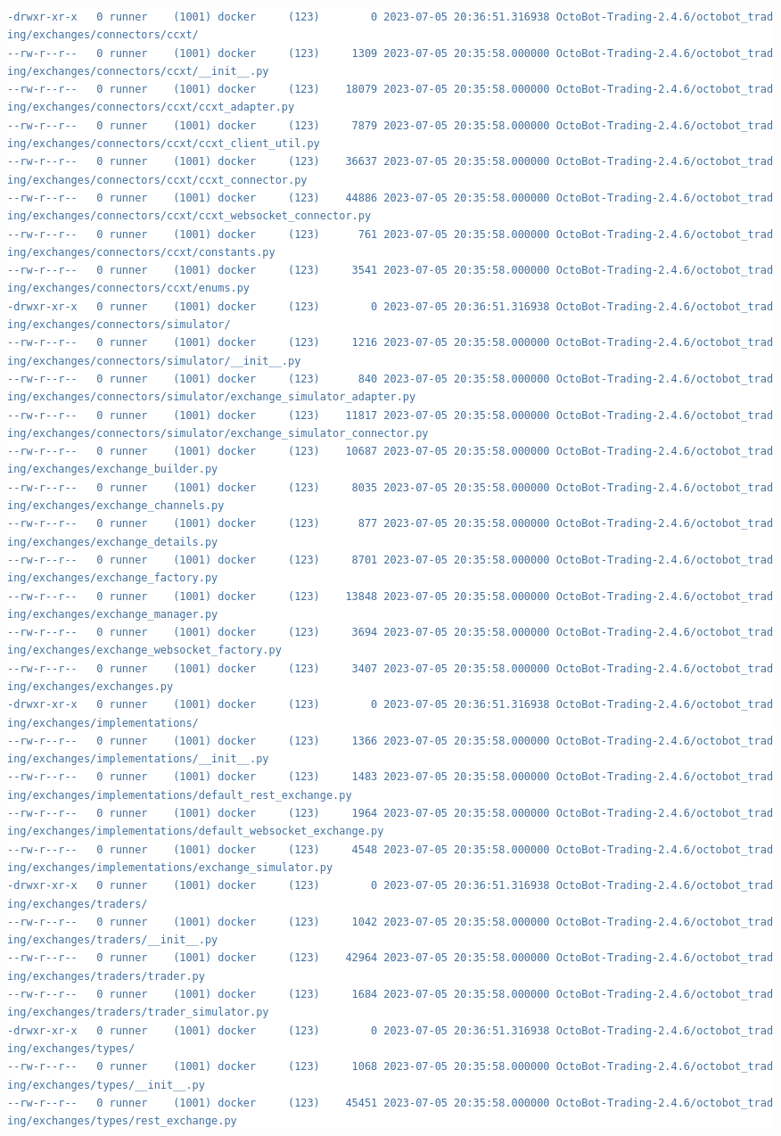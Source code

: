 ```diff
-drwxr-xr-x   0 runner    (1001) docker     (123)        0 2023-07-05 20:36:51.316938 OctoBot-Trading-2.4.6/octobot_trading/exchanges/connectors/ccxt/
--rw-r--r--   0 runner    (1001) docker     (123)     1309 2023-07-05 20:35:58.000000 OctoBot-Trading-2.4.6/octobot_trading/exchanges/connectors/ccxt/__init__.py
--rw-r--r--   0 runner    (1001) docker     (123)    18079 2023-07-05 20:35:58.000000 OctoBot-Trading-2.4.6/octobot_trading/exchanges/connectors/ccxt/ccxt_adapter.py
--rw-r--r--   0 runner    (1001) docker     (123)     7879 2023-07-05 20:35:58.000000 OctoBot-Trading-2.4.6/octobot_trading/exchanges/connectors/ccxt/ccxt_client_util.py
--rw-r--r--   0 runner    (1001) docker     (123)    36637 2023-07-05 20:35:58.000000 OctoBot-Trading-2.4.6/octobot_trading/exchanges/connectors/ccxt/ccxt_connector.py
--rw-r--r--   0 runner    (1001) docker     (123)    44886 2023-07-05 20:35:58.000000 OctoBot-Trading-2.4.6/octobot_trading/exchanges/connectors/ccxt/ccxt_websocket_connector.py
--rw-r--r--   0 runner    (1001) docker     (123)      761 2023-07-05 20:35:58.000000 OctoBot-Trading-2.4.6/octobot_trading/exchanges/connectors/ccxt/constants.py
--rw-r--r--   0 runner    (1001) docker     (123)     3541 2023-07-05 20:35:58.000000 OctoBot-Trading-2.4.6/octobot_trading/exchanges/connectors/ccxt/enums.py
-drwxr-xr-x   0 runner    (1001) docker     (123)        0 2023-07-05 20:36:51.316938 OctoBot-Trading-2.4.6/octobot_trading/exchanges/connectors/simulator/
--rw-r--r--   0 runner    (1001) docker     (123)     1216 2023-07-05 20:35:58.000000 OctoBot-Trading-2.4.6/octobot_trading/exchanges/connectors/simulator/__init__.py
--rw-r--r--   0 runner    (1001) docker     (123)      840 2023-07-05 20:35:58.000000 OctoBot-Trading-2.4.6/octobot_trading/exchanges/connectors/simulator/exchange_simulator_adapter.py
--rw-r--r--   0 runner    (1001) docker     (123)    11817 2023-07-05 20:35:58.000000 OctoBot-Trading-2.4.6/octobot_trading/exchanges/connectors/simulator/exchange_simulator_connector.py
--rw-r--r--   0 runner    (1001) docker     (123)    10687 2023-07-05 20:35:58.000000 OctoBot-Trading-2.4.6/octobot_trading/exchanges/exchange_builder.py
--rw-r--r--   0 runner    (1001) docker     (123)     8035 2023-07-05 20:35:58.000000 OctoBot-Trading-2.4.6/octobot_trading/exchanges/exchange_channels.py
--rw-r--r--   0 runner    (1001) docker     (123)      877 2023-07-05 20:35:58.000000 OctoBot-Trading-2.4.6/octobot_trading/exchanges/exchange_details.py
--rw-r--r--   0 runner    (1001) docker     (123)     8701 2023-07-05 20:35:58.000000 OctoBot-Trading-2.4.6/octobot_trading/exchanges/exchange_factory.py
--rw-r--r--   0 runner    (1001) docker     (123)    13848 2023-07-05 20:35:58.000000 OctoBot-Trading-2.4.6/octobot_trading/exchanges/exchange_manager.py
--rw-r--r--   0 runner    (1001) docker     (123)     3694 2023-07-05 20:35:58.000000 OctoBot-Trading-2.4.6/octobot_trading/exchanges/exchange_websocket_factory.py
--rw-r--r--   0 runner    (1001) docker     (123)     3407 2023-07-05 20:35:58.000000 OctoBot-Trading-2.4.6/octobot_trading/exchanges/exchanges.py
-drwxr-xr-x   0 runner    (1001) docker     (123)        0 2023-07-05 20:36:51.316938 OctoBot-Trading-2.4.6/octobot_trading/exchanges/implementations/
--rw-r--r--   0 runner    (1001) docker     (123)     1366 2023-07-05 20:35:58.000000 OctoBot-Trading-2.4.6/octobot_trading/exchanges/implementations/__init__.py
--rw-r--r--   0 runner    (1001) docker     (123)     1483 2023-07-05 20:35:58.000000 OctoBot-Trading-2.4.6/octobot_trading/exchanges/implementations/default_rest_exchange.py
--rw-r--r--   0 runner    (1001) docker     (123)     1964 2023-07-05 20:35:58.000000 OctoBot-Trading-2.4.6/octobot_trading/exchanges/implementations/default_websocket_exchange.py
--rw-r--r--   0 runner    (1001) docker     (123)     4548 2023-07-05 20:35:58.000000 OctoBot-Trading-2.4.6/octobot_trading/exchanges/implementations/exchange_simulator.py
-drwxr-xr-x   0 runner    (1001) docker     (123)        0 2023-07-05 20:36:51.316938 OctoBot-Trading-2.4.6/octobot_trading/exchanges/traders/
--rw-r--r--   0 runner    (1001) docker     (123)     1042 2023-07-05 20:35:58.000000 OctoBot-Trading-2.4.6/octobot_trading/exchanges/traders/__init__.py
--rw-r--r--   0 runner    (1001) docker     (123)    42964 2023-07-05 20:35:58.000000 OctoBot-Trading-2.4.6/octobot_trading/exchanges/traders/trader.py
--rw-r--r--   0 runner    (1001) docker     (123)     1684 2023-07-05 20:35:58.000000 OctoBot-Trading-2.4.6/octobot_trading/exchanges/traders/trader_simulator.py
-drwxr-xr-x   0 runner    (1001) docker     (123)        0 2023-07-05 20:36:51.316938 OctoBot-Trading-2.4.6/octobot_trading/exchanges/types/
--rw-r--r--   0 runner    (1001) docker     (123)     1068 2023-07-05 20:35:58.000000 OctoBot-Trading-2.4.6/octobot_trading/exchanges/types/__init__.py
--rw-r--r--   0 runner    (1001) docker     (123)    45451 2023-07-05 20:35:58.000000 OctoBot-Trading-2.4.6/octobot_trading/exchanges/types/rest_exchange.py
```